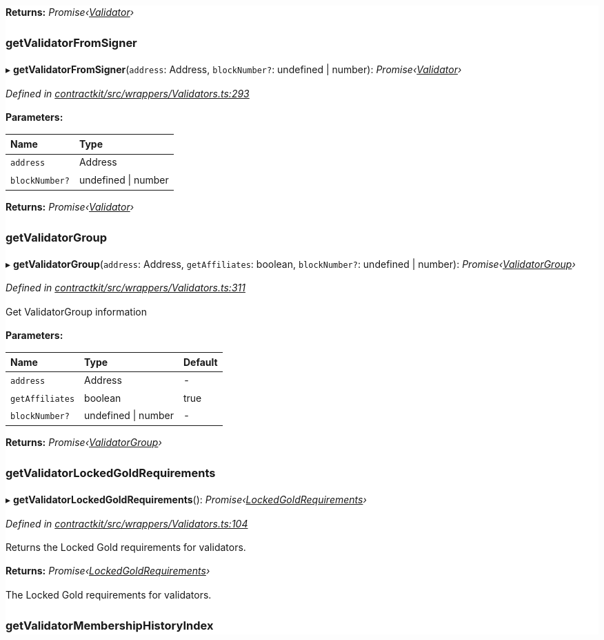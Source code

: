 **Returns:** _Promise‹_[_Validator_](../interfaces/_wrappers_validators_.validator.md)_›_

### getValidatorFromSigner

▸ **getValidatorFromSigner**\(`address`: Address, `blockNumber?`: undefined \| number\): _Promise‹_[_Validator_](../interfaces/_wrappers_validators_.validator.md)_›_

_Defined in_ [_contractkit/src/wrappers/Validators.ts:293_](https://github.com/celo-org/celo-monorepo/blob/master/packages/sdk/contractkit/src/wrappers/Validators.ts#L293)

**Parameters:**

| Name | Type |
| :--- | :--- |
| `address` | Address |
| `blockNumber?` | undefined \| number |

**Returns:** _Promise‹_[_Validator_](../interfaces/_wrappers_validators_.validator.md)_›_

### getValidatorGroup

▸ **getValidatorGroup**\(`address`: Address, `getAffiliates`: boolean, `blockNumber?`: undefined \| number\): _Promise‹_[_ValidatorGroup_](../interfaces/_wrappers_validators_.validatorgroup.md)_›_

_Defined in_ [_contractkit/src/wrappers/Validators.ts:311_](https://github.com/celo-org/celo-monorepo/blob/master/packages/sdk/contractkit/src/wrappers/Validators.ts#L311)

Get ValidatorGroup information

**Parameters:**

| Name | Type | Default |
| :--- | :--- | :--- |
| `address` | Address | - |
| `getAffiliates` | boolean | true |
| `blockNumber?` | undefined \| number | - |

**Returns:** _Promise‹_[_ValidatorGroup_](../interfaces/_wrappers_validators_.validatorgroup.md)_›_

### getValidatorLockedGoldRequirements

▸ **getValidatorLockedGoldRequirements**\(\): _Promise‹_[_LockedGoldRequirements_](../interfaces/_wrappers_validators_.lockedgoldrequirements.md)_›_

_Defined in_ [_contractkit/src/wrappers/Validators.ts:104_](https://github.com/celo-org/celo-monorepo/blob/master/packages/sdk/contractkit/src/wrappers/Validators.ts#L104)

Returns the Locked Gold requirements for validators.

**Returns:** _Promise‹_[_LockedGoldRequirements_](../interfaces/_wrappers_validators_.lockedgoldrequirements.md)_›_

The Locked Gold requirements for validators.

### getValidatorMembershipHistoryIndex
